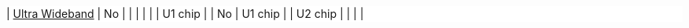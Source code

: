 | [Ultra Wideband](https://en.wikipedia.org/wiki/Ultra-wideband)                                                                                                                                                                                                              | No                                                                                                                                              |                                                                                                                     |                                                                                                                                                                                                                                                                    |                                                                                                                                                                                                                                              |                                                                                                                                                                                                                                              |                                                                                                                                                                                       | U1 chip                                                                                                                                                                              |                                                                                                                                                                                          | No                                                                                                                                                                                                                                                                                                                 | U1 chip                                                                                                                                                                                                                                                            |                                                                                                                                                                                                                                                                                                                    | U2 chip                                                                                                                                                 |                                                                                                                            |                                                                                                                                  |           |